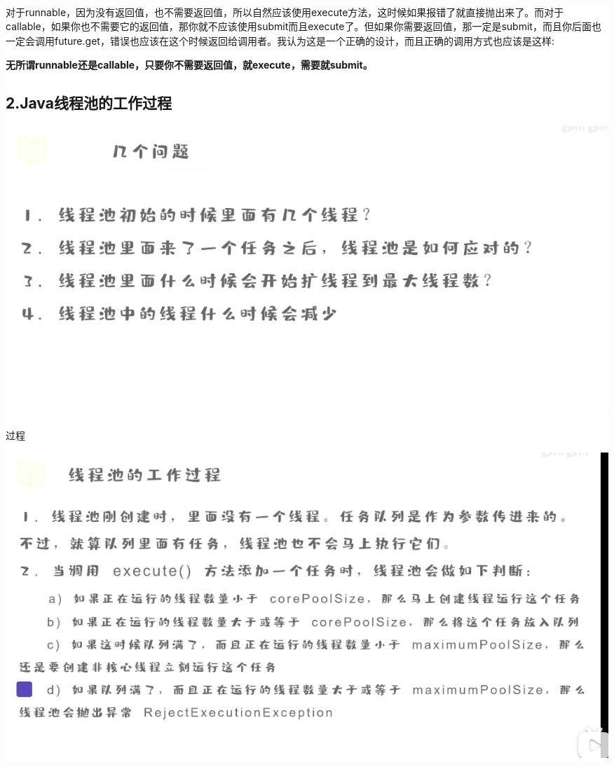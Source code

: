 

对于runnable，因为没有返回值，也不需要返回值，所以自然应该使用execute方法，这时候如果报错了就直接抛出来了。而对于callable，如果你也不需要它的返回值，那你就不应该使用submit而且execute了。但如果你需要返回值，那一定是submit，而且你后面也一定会调用future.get，错误也应该在这个时候返回给调用者。我认为这是一个正确的设计，而且正确的调用方式也应该是这样: 

**无所谓runnable还是callable，只要你不需要返回值，就execute，需要就submit。**



## 2.Java线程池的工作过程

![image-20221106111047148](assets/image-20221106111047148.png)

过程

![image-20221106112814502](assets/image-20221106112814502.png)
